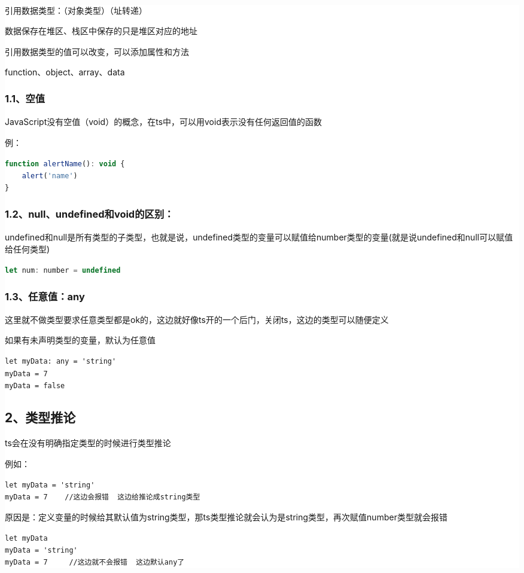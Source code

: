 
引用数据类型：（对象类型）（址转递）

数据保存在堆区、栈区中保存的只是堆区对应的地址

引用数据类型的值可以改变，可以添加属性和方法

function、object、array、data



### 1.1、空值

JavaScript没有空值（void）的概念，在ts中，可以用void表示没有任何返回值的函数

例：

```js
function alertName(): void {
	alert('name')
}
```



### 1.2、null、undefined和void的区别：

undefined和null是所有类型的子类型，也就是说，undefined类型的变量可以赋值给number类型的变量(就是说undefined和null可以赋值给任何类型)

```js
let num: number = undefined
```



### 1.3、任意值：any

这里就不做类型要求任意类型都是ok的，这边就好像ts开的一个后门，关闭ts，这边的类型可以随便定义

如果有未声明类型的变量，默认为任意值

```tsx
let myData: any = 'string'
myData = 7
myData = false
```



## 2、类型推论

ts会在没有明确指定类型的时候进行类型推论

例如：

```tsx
let myData = 'string'
myData = 7    //这边会报错  这边给推论成string类型
```

原因是：定义变量的时候给其默认值为string类型，那ts类型推论就会认为是string类型，再次赋值number类型就会报错

```tsx
let myData
myData = 'string'
myData = 7     //这边就不会报错  这边默认any了
```
